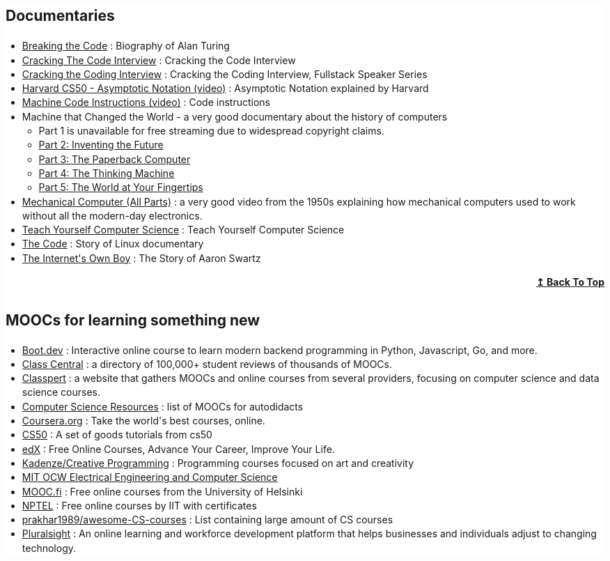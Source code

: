 ## Documentaries
- [Breaking the Code](https://ia801908.us.archive.org/27/items/youtube-S23yie-779k/) : Biography of Alan Turing
- [Cracking The Code Interview](https://www.youtube.com/watch?v=4NIb9l3imAo) : Cracking the Code Interview
- [Cracking the Coding Interview](https://www.youtube.com/watch?v=Eg5-tdAwclo) : Cracking the Coding Interview, Fullstack Speaker Series
- [Harvard CS50 - Asymptotic Notation (video)](https://www.youtube.com/watch?v=iOq5kSKqeR4) : Asymptotic Notation explained by Harvard
- [Machine Code Instructions (video)](https://www.youtube.com/watch?v=Mv2XQgpbTNE) : Code instructions
- Machine that Changed the World - a very good documentary about the history of computers
  - Part 1 is unavailable for free streaming due to widespread copyright claims.
  - [Part 2: Inventing the Future](https://www.youtube.com/watch?v=0iPiYxjsYKk)
  - [Part 3: The Paperback Computer](https://www.youtube.com/watch?v=d7DKVfOXr54)
  - [Part 4: The Thinking Machine](https://www.youtube.com/watch?v=enWWlx7-t0k)
  - [Part 5: The World at Your Fingertips](https://www.youtube.com/watch?v=fLLXiP7diEo)
- [Mechanical Computer (All Parts)](https://www.youtube.com/watch?v=s1i-dnAH9Y4) : a very good video from the 1950s explaining how mechanical computers used to work without all the modern-day electronics.
- [Teach Yourself Computer Science](https://teachyourselfcs.com) : Teach Yourself Computer Science
- [The Code](https://www.youtube.com/watch?v=XMm0HsmOTFI) : Story of Linux documentary
- [The Internet's Own Boy](https://www.youtube.com/watch?v=9vz06QO3UkQ) : The Story of Aaron Swartz

<div align="right">
  <b><a href="#index">↥ Back To Top</a></b>
</div>

## MOOCs for learning something new
- [Boot.dev](https://www.boot.dev/) : Interactive online course to learn modern backend programming in Python, Javascript, Go, and more.
- [Class Central](https://www.class-central.com) : a directory of 100,000+ student reviews of thousands of MOOCs.
- [Classpert](https://classpert.com) : a website that gathers MOOCs and online courses from several providers, focusing on computer science and data science courses.
- [Computer Science Resources](https://docs.google.com/spreadsheets/d/1BD8BJJUNaX63m2QmySWMGDp71nx4W4MyyiIBlfMoN3Q/htmlview?sle=true#) : list of MOOCs for autodidacts
- [Coursera.org](https://www.coursera.org) : Take the world's best courses, online.
- [CS50](https://www.youtube.com/user/cs50tv/videos) : A set of goods tutorials from cs50
- [edX](https://www.edx.org) : Free Online Courses, Advance Your Career, Improve Your Life.
- [Kadenze/Creative Programming](https://www.kadenze.com/courses?subjects%5B%5D=7) : Programming courses focused on art and creativity
- [MIT OCW Electrical Engineering and Computer Science](https://ocw.mit.edu/courses/electrical-engineering-and-computer-science/)
- [MOOC.fi](http://mooc.fi/english.html) : Free online courses from the University of Helsinki
- [NPTEL](http://nptel.ac.in) : Free online courses by IIT with certificates
- [prakhar1989/awesome-CS-courses](https://github.com/prakhar1989/awesome-courses/blob/master/README.md) : List containing large amount of CS courses
- [Pluralsight](https://www.pluralsight.com) : An online learning and workforce development platform that helps businesses and individuals adjust to changing technology.
